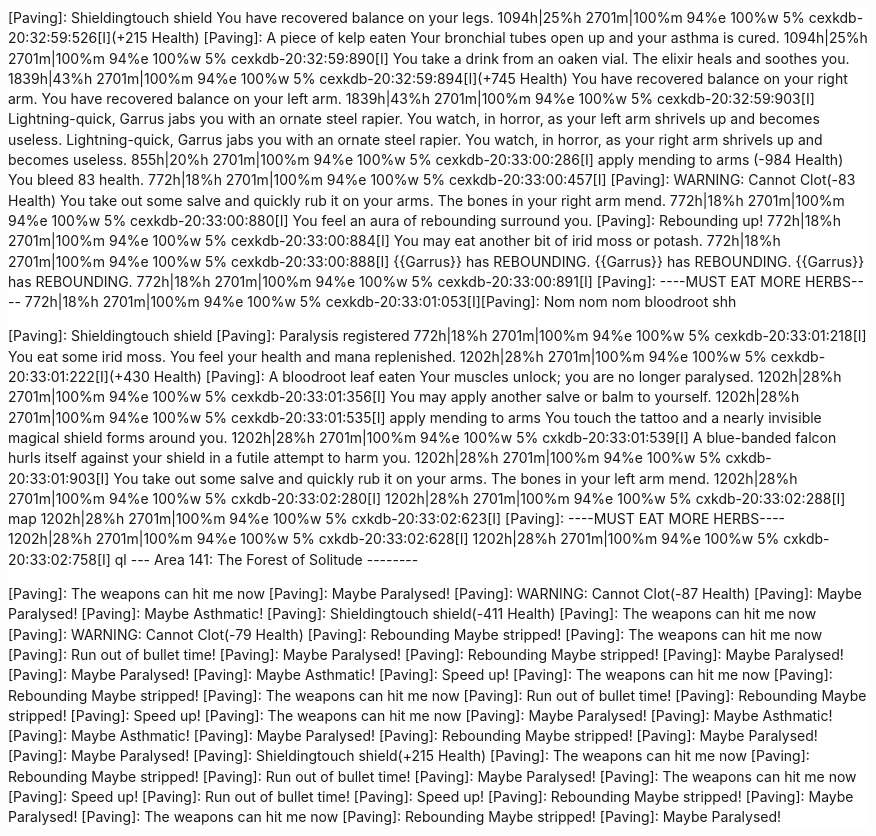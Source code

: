 [Paving]: Shieldingtouch shield
You have recovered balance on your legs.
1094h|25%h 2701m|100%m 94%e 100%w 5% cexkdb-20:32:59:526[I](+215 Health)
[Paving]: A piece of kelp eaten
Your bronchial tubes open up and your asthma is cured.
1094h|25%h 2701m|100%m 94%e 100%w 5% cexkdb-20:32:59:890[I]
You take a drink from an oaken vial.
The elixir heals and soothes you.
1839h|43%h 2701m|100%m 94%e 100%w 5% cexkdb-20:32:59:894[I](+745 Health)
You have recovered balance on your right arm.
You have recovered balance on your left arm.
1839h|43%h 2701m|100%m 94%e 100%w 5% cexkdb-20:32:59:903[I]
Lightning-quick, Garrus jabs you with an ornate steel rapier.
You watch, in horror, as your left arm shrivels up and becomes useless.
Lightning-quick, Garrus jabs you with an ornate steel rapier.
You watch, in horror, as your right arm shrivels up and becomes useless.
855h|20%h 2701m|100%m 94%e 100%w 5% cexkdb-20:33:00:286[I]
apply mending to arms
(-984 Health)
You bleed 83 health.
772h|18%h 2701m|100%m 94%e 100%w 5% cexkdb-20:33:00:457[I]
[Paving]: WARNING: Cannot Clot(-83 Health)
You take out some salve and quickly rub it on your arms.
The bones in your right arm mend.
772h|18%h 2701m|100%m 94%e 100%w 5% cexkdb-20:33:00:880[I]
You feel an aura of rebounding surround you.
[Paving]: Rebounding up!
772h|18%h 2701m|100%m 94%e 100%w 5% cexkdb-20:33:00:884[I]
You may eat another bit of irid moss or potash.
772h|18%h 2701m|100%m 94%e 100%w 5% cexkdb-20:33:00:888[I]
{{Garrus}} has REBOUNDING.
{{Garrus}} has REBOUNDING.
{{Garrus}} has REBOUNDING.
772h|18%h 2701m|100%m 94%e 100%w 5% cexkdb-20:33:00:891[I]
[Paving]: ----MUST EAT MORE HERBS----
772h|18%h 2701m|100%m 94%e 100%w 5% cexkdb-20:33:01:053[I][Paving]: Nom nom nom bloodroot
shh

[Paving]: Shieldingtouch shield
[Paving]: Paralysis registered
772h|18%h 2701m|100%m 94%e 100%w 5% cexkdb-20:33:01:218[I]
You eat some irid moss.
You feel your health and mana replenished.
1202h|28%h 2701m|100%m 94%e 100%w 5% cexkdb-20:33:01:222[I](+430 Health)
[Paving]: A bloodroot leaf eaten
Your muscles unlock; you are no longer paralysed.
1202h|28%h 2701m|100%m 94%e 100%w 5% cexkdb-20:33:01:356[I]
You may apply another salve or balm to yourself.
1202h|28%h 2701m|100%m 94%e 100%w 5% cexkdb-20:33:01:535[I]
apply mending to arms
You touch the tattoo and a nearly invisible magical shield forms around you.
1202h|28%h 2701m|100%m 94%e 100%w 5% cxkdb-20:33:01:539[I]
A blue-banded falcon hurls itself against your shield in a futile attempt to harm you.
1202h|28%h 2701m|100%m 94%e 100%w 5% cxkdb-20:33:01:903[I]
You take out some salve and quickly rub it on your arms.
The bones in your left arm mend.
1202h|28%h 2701m|100%m 94%e 100%w 5% cxkdb-20:33:02:280[I]
1202h|28%h 2701m|100%m 94%e 100%w 5% cxkdb-20:33:02:288[I]
map
1202h|28%h 2701m|100%m 94%e 100%w 5% cxkdb-20:33:02:623[I]
[Paving]: ----MUST EAT MORE HERBS----
1202h|28%h 2701m|100%m 94%e 100%w 5% cxkdb-20:33:02:628[I]
1202h|28%h 2701m|100%m 94%e 100%w 5% cxkdb-20:33:02:758[I]
ql
--- Area 141: The Forest of Solitude --------
                                             

[Paving]: The weapons can hit me now
[Paving]: Maybe Paralysed!
[Paving]: WARNING: Cannot Clot(-87 Health)
[Paving]: Maybe Paralysed!
[Paving]: Maybe Asthmatic!
[Paving]: Shieldingtouch shield(-411 Health)
[Paving]: The weapons can hit me now
[Paving]: WARNING: Cannot Clot(-79 Health)
[Paving]: Rebounding Maybe stripped!
[Paving]: The weapons can hit me now
[Paving]: Run out of bullet time!
[Paving]: Maybe Paralysed!
[Paving]: Rebounding Maybe stripped!
[Paving]: Maybe Paralysed!
[Paving]: Maybe Paralysed!
[Paving]: Maybe Asthmatic!
[Paving]: Speed up!
[Paving]: The weapons can hit me now
[Paving]: Rebounding Maybe stripped!
[Paving]: The weapons can hit me now
[Paving]: Run out of bullet time!
[Paving]: Rebounding Maybe stripped!
[Paving]: Speed up!
[Paving]: The weapons can hit me now
[Paving]: Maybe Paralysed!
[Paving]: Maybe Asthmatic!
[Paving]: Maybe Asthmatic!
[Paving]: Maybe Paralysed!
[Paving]: Rebounding Maybe stripped!
[Paving]: Maybe Paralysed!
[Paving]: Maybe Paralysed!
[Paving]: Shieldingtouch shield(+215 Health)
[Paving]: The weapons can hit me now
[Paving]: Rebounding Maybe stripped!
[Paving]: Run out of bullet time!
[Paving]: Maybe Paralysed!
[Paving]: The weapons can hit me now
[Paving]: Speed up!
[Paving]: Run out of bullet time!
[Paving]: Speed up!
[Paving]: Rebounding Maybe stripped!
[Paving]: Maybe Paralysed!
[Paving]: The weapons can hit me now
[Paving]: Rebounding Maybe stripped!
[Paving]: Maybe Paralysed!